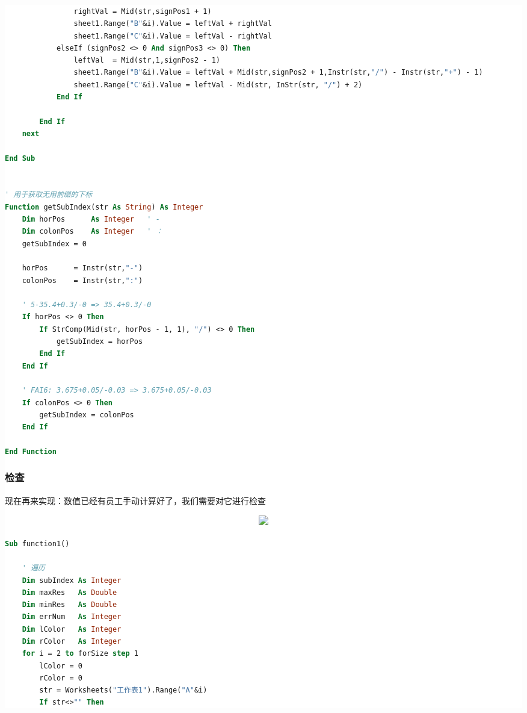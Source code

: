 ```vb
                rightVal = Mid(str,signPos1 + 1)
                sheet1.Range("B"&i).Value = leftVal + rightVal
                sheet1.Range("C"&i).Value = leftVal - rightVal
            elseIf (signPos2 <> 0 And signPos3 <> 0) Then
                leftVal  = Mid(str,1,signPos2 - 1)
                sheet1.Range("B"&i).Value = leftVal + Mid(str,signPos2 + 1,Instr(str,"/") - Instr(str,"+") - 1)
                sheet1.Range("C"&i).Value = leftVal - Mid(str, InStr(str, "/") + 2)
            End If

        End If
    next
    
End Sub


' 用于获取无用前缀的下标
Function getSubIndex(str As String) As Integer
    Dim horPos      As Integer   ' -
    Dim colonPos    As Integer   ' ：
    getSubIndex = 0
    
    horPos      = Instr(str,"-")
    colonPos    = Instr(str,":")
    
    ' 5-35.4+0.3/-0 => 35.4+0.3/-0
    If horPos <> 0 Then
        If StrComp(Mid(str, horPos - 1, 1), "/") <> 0 Then
            getSubIndex = horPos
        End If
    End If

    ' FAI6: 3.675+0.05/-0.03 => 3.675+0.05/-0.03
    If colonPos <> 0 Then
        getSubIndex = colonPos
    End If

End Function
```

### 检查

现在再来实现：数值已经有员工手动计算好了，我们需要对它进行检查

<div align='center'>

![](https://jquil.github.io/file/markdown/note/141/img/20211106009.gif)
</div>

```vb
Sub function1()

    ' 遍历
    Dim subIndex As Integer
    Dim maxRes   As Double
    Dim minRes   As Double
    Dim errNum   As Integer
    Dim lColor   As Integer
    Dim rColor   As Integer
    for i = 2 to forSize step 1
        lColor = 0
        rColor = 0
        str = Worksheets("工作表1").Range("A"&i)
        If str<>"" Then
```